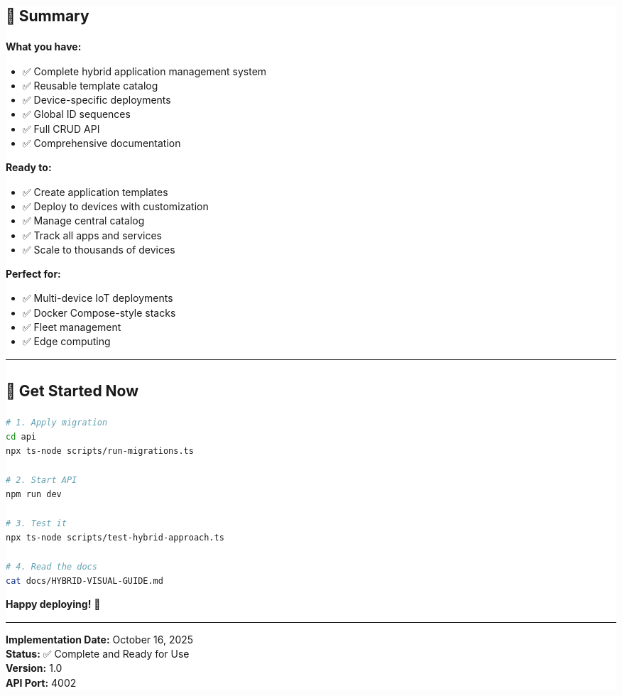 
## 🎉 Summary

**What you have:**
- ✅ Complete hybrid application management system
- ✅ Reusable template catalog
- ✅ Device-specific deployments
- ✅ Global ID sequences
- ✅ Full CRUD API
- ✅ Comprehensive documentation

**Ready to:**
- ✅ Create application templates
- ✅ Deploy to devices with customization
- ✅ Manage central catalog
- ✅ Track all apps and services
- ✅ Scale to thousands of devices

**Perfect for:**
- ✅ Multi-device IoT deployments
- ✅ Docker Compose-style stacks
- ✅ Fleet management
- ✅ Edge computing

---

## 🚀 Get Started Now

```bash
# 1. Apply migration
cd api
npx ts-node scripts/run-migrations.ts

# 2. Start API
npm run dev

# 3. Test it
npx ts-node scripts/test-hybrid-approach.ts

# 4. Read the docs
cat docs/HYBRID-VISUAL-GUIDE.md
```

**Happy deploying!** 🎯

---

**Implementation Date:** October 16, 2025  
**Status:** ✅ Complete and Ready for Use  
**Version:** 1.0  
**API Port:** 4002
